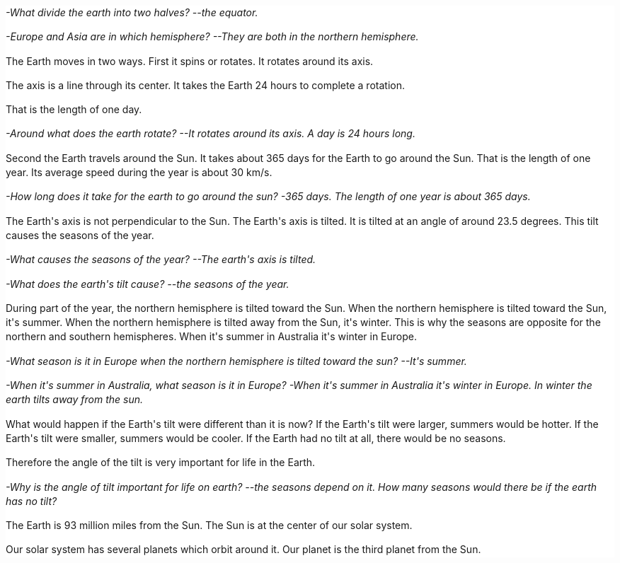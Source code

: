 *-What divide the earth into two halves? --the equator.*

*-Europe and Asia are in which hemisphere? --They are both in the
northern hemisphere.*

The Earth moves in two ways. First it spins or rotates. It rotates
around its axis.

The axis is a line through its center. It takes the Earth 24 hours to
complete a rotation.

That is the length of one day.

*-Around what does the earth rotate? --It rotates around its axis. A day
is 24 hours long.*

Second the Earth travels around the Sun. It takes about 365 days for the
Earth to go around the Sun. That is the length of one year. Its average
speed during the year is about 30 km/s.

*-How long does it take for the earth to go around the sun? -365 days.
The length of one year is about 365 days.*

The Earth's axis is not perpendicular to the Sun. The Earth's axis is
tilted. It is tilted at an angle of around 23.5 degrees. This tilt
causes the seasons of the year.

*-What causes the seasons of the year? --The earth's axis is tilted.*

*-What does the earth's tilt cause? --the seasons of the year.*

During part of the year, the northern hemisphere is tilted toward the
Sun. When the northern hemisphere is tilted toward the Sun, it's summer.
When the northern hemisphere is tilted away from the Sun, it's winter.
This is why the seasons are opposite for the northern and southern
hemispheres. When it's summer in Australia it's winter in Europe.

*-What season is it in Europe when the northern hemisphere is tilted
toward the sun? --It's summer.*

*-When it's summer in Australia, what season is it in Europe? -When it's
summer in Australia it's winter in Europe. In winter the earth tilts
away from the sun.*

What would happen if the Earth's tilt were different than it is now? If
the Earth's tilt were larger, summers would be hotter. If the Earth's
tilt were smaller, summers would be cooler. If the Earth had no tilt at
all, there would be no seasons.

Therefore the angle of the tilt is very important for life in the Earth.

*-Why is the angle of tilt important for life on earth? --the seasons
depend on it. How many seasons would there be if the earth has no tilt?*

The Earth is 93 million miles from the Sun. The Sun is at the center of
our solar system.

Our solar system has several planets which orbit around it. Our planet
is the third planet from the Sun.
